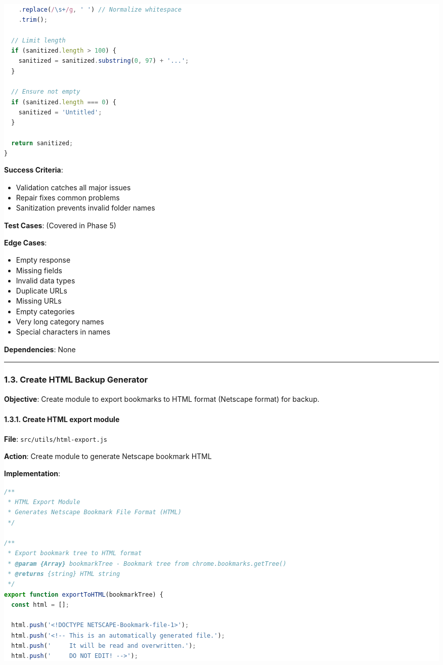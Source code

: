 ```javascript
    .replace(/\s+/g, ' ') // Normalize whitespace
    .trim();

  // Limit length
  if (sanitized.length > 100) {
    sanitized = sanitized.substring(0, 97) + '...';
  }

  // Ensure not empty
  if (sanitized.length === 0) {
    sanitized = 'Untitled';
  }

  return sanitized;
}
```

**Success Criteria**:
- Validation catches all major issues
- Repair fixes common problems
- Sanitization prevents invalid folder names

**Test Cases**: (Covered in Phase 5)

**Edge Cases**:
- Empty response
- Missing fields
- Invalid data types
- Duplicate URLs
- Missing URLs
- Empty categories
- Very long category names
- Special characters in names

**Dependencies**: None

---

### 1.3. Create HTML Backup Generator

**Objective**: Create module to export bookmarks to HTML format (Netscape format) for backup.

#### 1.3.1. Create HTML export module
**File**: `src/utils/html-export.js`

**Action**: Create module to generate Netscape bookmark HTML

**Implementation**:
```javascript
/**
 * HTML Export Module
 * Generates Netscape Bookmark File Format (HTML)
 */

/**
 * Export bookmark tree to HTML format
 * @param {Array} bookmarkTree - Bookmark tree from chrome.bookmarks.getTree()
 * @returns {string} HTML string
 */
export function exportToHTML(bookmarkTree) {
  const html = [];

  html.push('<!DOCTYPE NETSCAPE-Bookmark-file-1>');
  html.push('<!-- This is an automatically generated file.');
  html.push('     It will be read and overwritten.');
  html.push('     DO NOT EDIT! -->');
```